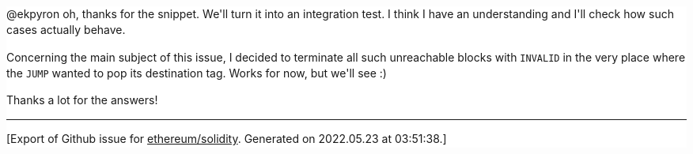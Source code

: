 @ekpyron oh, thanks for the snippet. We'll turn it into an integration test. I think I have an understanding and I'll check how such cases actually behave.

Concerning the main subject of this issue, I decided to terminate all such unreachable blocks with `INVALID` in the very place where the `JUMP` wanted to pop its destination tag. Works for now, but we'll see :)

Thanks a lot for the answers!


-------------------------------------------------------------------------------



[Export of Github issue for [ethereum/solidity](https://github.com/ethereum/solidity). Generated on 2022.05.23 at 03:51:38.]
